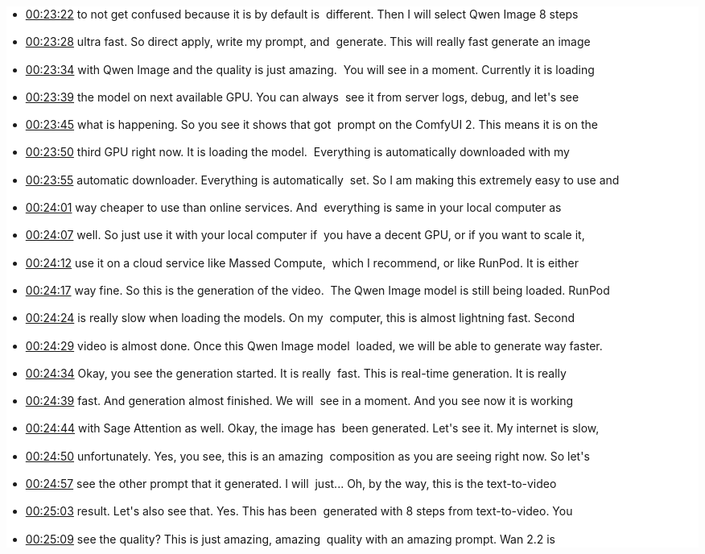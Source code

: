 - [00:23:22](https://www.youtube.com/watch?v=3BFDcO2Ysu4&t=1402) to not get confused because it is by default is&nbsp; different. Then I will select Qwen Image 8 steps&nbsp;&nbsp;

- [00:23:28](https://www.youtube.com/watch?v=3BFDcO2Ysu4&t=1408) ultra fast. So direct apply, write my prompt, and&nbsp; generate. This will really fast generate an image&nbsp;&nbsp;

- [00:23:34](https://www.youtube.com/watch?v=3BFDcO2Ysu4&t=1414) with Qwen Image and the quality is just amazing.&nbsp; You will see in a moment. Currently it is loading&nbsp;&nbsp;

- [00:23:39](https://www.youtube.com/watch?v=3BFDcO2Ysu4&t=1419) the model on next available GPU. You can always&nbsp; see it from server logs, debug, and let's see&nbsp;&nbsp;

- [00:23:45](https://www.youtube.com/watch?v=3BFDcO2Ysu4&t=1425) what is happening. So you see it shows that got&nbsp; prompt on the ComfyUI 2. This means it is on the&nbsp;&nbsp;

- [00:23:50](https://www.youtube.com/watch?v=3BFDcO2Ysu4&t=1430) third GPU right now. It is loading the model.&nbsp; Everything is automatically downloaded with my&nbsp;&nbsp;

- [00:23:55](https://www.youtube.com/watch?v=3BFDcO2Ysu4&t=1435) automatic downloader. Everything is automatically&nbsp; set. So I am making this extremely easy to use and&nbsp;&nbsp;

- [00:24:01](https://www.youtube.com/watch?v=3BFDcO2Ysu4&t=1441) way cheaper to use than online services. And&nbsp; everything is same in your local computer as&nbsp;&nbsp;

- [00:24:07](https://www.youtube.com/watch?v=3BFDcO2Ysu4&t=1447) well. So just use it with your local computer if&nbsp; you have a decent GPU, or if you want to scale it,&nbsp;&nbsp;

- [00:24:12](https://www.youtube.com/watch?v=3BFDcO2Ysu4&t=1452) use it on a cloud service like Massed Compute,&nbsp; which I recommend, or like RunPod. It is either&nbsp;&nbsp;

- [00:24:17](https://www.youtube.com/watch?v=3BFDcO2Ysu4&t=1457) way fine. So this is the generation of the video.&nbsp; The Qwen Image model is still being loaded. RunPod&nbsp;&nbsp;

- [00:24:24](https://www.youtube.com/watch?v=3BFDcO2Ysu4&t=1464) is really slow when loading the models. On my&nbsp; computer, this is almost lightning fast. Second&nbsp;&nbsp;

- [00:24:29](https://www.youtube.com/watch?v=3BFDcO2Ysu4&t=1469) video is almost done. Once this Qwen Image model&nbsp; loaded, we will be able to generate way faster.&nbsp;&nbsp;

- [00:24:34](https://www.youtube.com/watch?v=3BFDcO2Ysu4&t=1474) Okay, you see the generation started. It is really&nbsp; fast. This is real-time generation. It is really&nbsp;&nbsp;

- [00:24:39](https://www.youtube.com/watch?v=3BFDcO2Ysu4&t=1479) fast. And generation almost finished. We will&nbsp; see in a moment. And you see now it is working&nbsp;&nbsp;

- [00:24:44](https://www.youtube.com/watch?v=3BFDcO2Ysu4&t=1484) with Sage Attention as well. Okay, the image has&nbsp; been generated. Let's see it. My internet is slow,&nbsp;&nbsp;

- [00:24:50](https://www.youtube.com/watch?v=3BFDcO2Ysu4&t=1490) unfortunately. Yes, you see, this is an amazing&nbsp; composition as you are seeing right now. So let's&nbsp;&nbsp;

- [00:24:57](https://www.youtube.com/watch?v=3BFDcO2Ysu4&t=1497) see the other prompt that it generated. I will&nbsp; just... Oh, by the way, this is the text-to-video&nbsp;&nbsp;

- [00:25:03](https://www.youtube.com/watch?v=3BFDcO2Ysu4&t=1503) result. Let's also see that. Yes. This has been&nbsp; generated with 8 steps from text-to-video. You&nbsp;&nbsp;

- [00:25:09](https://www.youtube.com/watch?v=3BFDcO2Ysu4&t=1509) see the quality? This is just amazing, amazing&nbsp; quality with an amazing prompt. Wan 2.2 is&nbsp;&nbsp;
